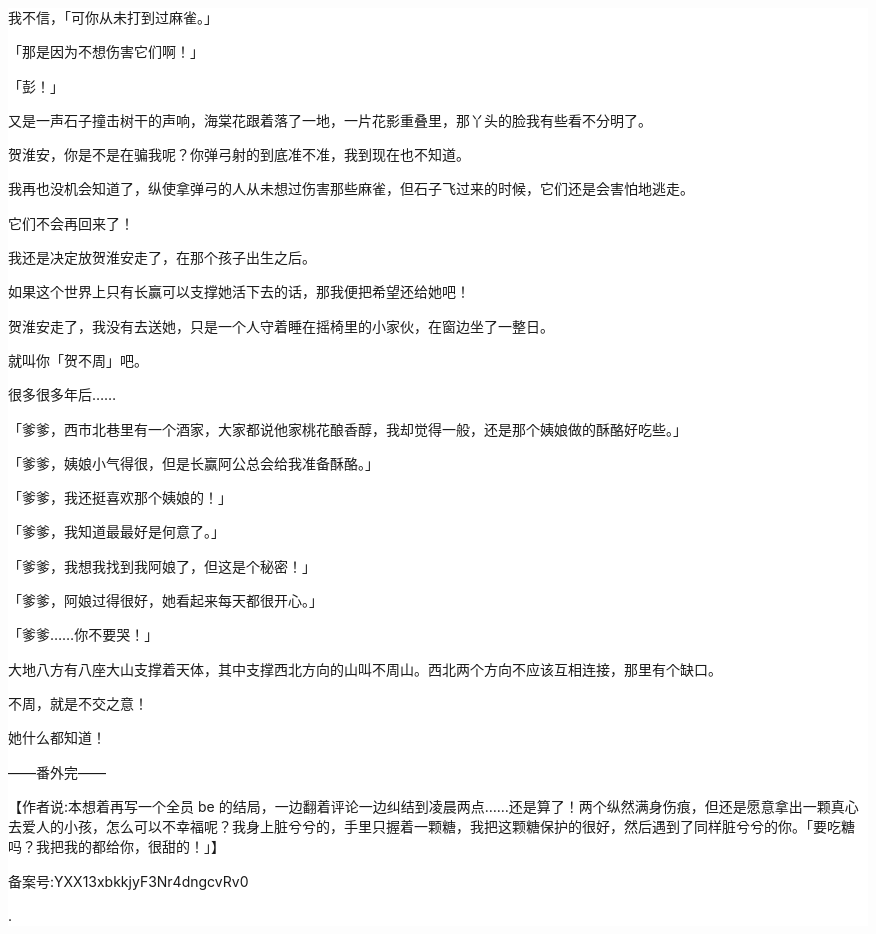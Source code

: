 我不信，「可你从未打到过麻雀。」

「那是因为不想伤害它们啊！」

「彭！」

又是一声石子撞击树干的声响，海棠花跟着落了一地，一片花影重叠里，那丫头的脸我有些看不分明了。

贺淮安，你是不是在骗我呢？你弹弓射的到底准不准，我到现在也不知道。

我再也没机会知道了，纵使拿弹弓的人从未想过伤害那些麻雀，但石子飞过来的时候，它们还是会害怕地逃走。

它们不会再回来了！

我还是决定放贺淮安走了，在那个孩子出生之后。

如果这个世界上只有长赢可以支撑她活下去的话，那我便把希望还给她吧！

贺淮安走了，我没有去送她，只是一个人守着睡在摇椅里的小家伙，在窗边坐了一整日。

就叫你「贺不周」吧。

很多很多年后……

「爹爹，西市北巷里有一个酒家，大家都说他家桃花酿香醇，我却觉得一般，还是那个姨娘做的酥酪好吃些。」

「爹爹，姨娘小气得很，但是长赢阿公总会给我准备酥酪。」

「爹爹，我还挺喜欢那个姨娘的！」

「爹爹，我知道最最好是何意了。」

「爹爹，我想我找到我阿娘了，但这是个秘密！」

「爹爹，阿娘过得很好，她看起来每天都很开心。」

「爹爹……你不要哭！」

大地八方有八座大山支撑着天体，其中支撑西北方向的山叫不周山。西北两个方向不应该互相连接，那里有个缺口。

不周，就是不交之意！

她什么都知道！

——番外完——

【作者说:本想着再写一个全员 be 的结局，一边翻着评论一边纠结到凌晨两点……还是算了！两个纵然满身伤痕，但还是愿意拿出一颗真心去爱人的小孩，怎么可以不幸福呢？我身上脏兮兮的，手里只握着一颗糖，我把这颗糖保护的很好，然后遇到了同样脏兮兮的你。「要吃糖吗？我把我的都给你，很甜的！」】

备案号:YXX13xbkkjyF3Nr4dngcvRv0

.